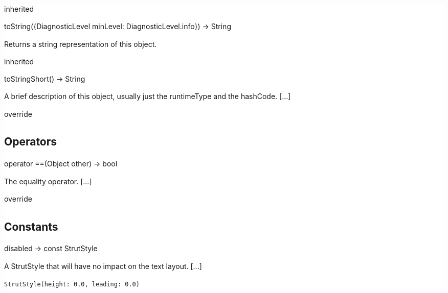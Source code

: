 inherited

toString(\{DiagnosticLevel minLevel: DiagnosticLevel.info\}) → String

Returns a string representation of this object.

inherited

toStringShort() → String

A brief description of this object, usually just the runtimeType and the hashCode. \[...\]

override

## Operators ##

operator ==(Object other) → bool

The equality operator. \[...\]

override

## Constants ##

disabled → const StrutStyle

A StrutStyle that will have no impact on the text layout. \[...\]

`StrutStyle(height: 0.0, leading: 0.0)`


[description]: https://github.com/flutter/flutter/blob/master/packages/flutter/lib/src/painting/strut_style.dart#L289
[typesetting strut]: https://en.wikipedia.org/wiki/Strut_%28typesetting%29
[line-height]: https://www.w3.org/TR/CSS2/visudet.html#line-height
[Text height diagram]: https://flutter.github.io/assets-for-api-docs/assets/painting/text_height_diagram.png
[The result of the example below.]: https://flutter.github.io/assets-for-api-docs/assets/painting/strut_force_example.png
[The result of the example below. 1]: https://flutter.github.io/assets-for-api-docs/assets/painting/strut_force_example_2.png